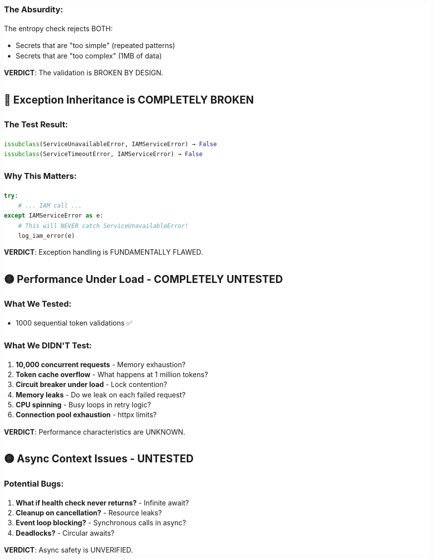 ### The Absurdity:
The entropy check rejects BOTH:
- Secrets that are "too simple" (repeated patterns)
- Secrets that are "too complex" (1MB of data)

**VERDICT**: The validation is BROKEN BY DESIGN.

## 🔴 Exception Inheritance is COMPLETELY BROKEN

### The Test Result:
```python
issubclass(ServiceUnavailableError, IAMServiceError) → False
issubclass(ServiceTimeoutError, IAMServiceError) → False
```

### Why This Matters:
```python
try:
    # ... IAM call ...
except IAMServiceError as e:
    # This will NEVER catch ServiceUnavailableError!
    log_iam_error(e)
```

**VERDICT**: Exception handling is FUNDAMENTALLY FLAWED.

## 🟡 Performance Under Load - COMPLETELY UNTESTED

### What We Tested:
- 1000 sequential token validations ✅

### What We DIDN'T Test:
1. **10,000 concurrent requests** - Memory exhaustion?
2. **Token cache overflow** - What happens at 1 million tokens?
3. **Circuit breaker under load** - Lock contention?
4. **Memory leaks** - Do we leak on each failed request?
5. **CPU spinning** - Busy loops in retry logic?
6. **Connection pool exhaustion** - httpx limits?

**VERDICT**: Performance characteristics are UNKNOWN.

## 🟡 Async Context Issues - UNTESTED

### Potential Bugs:
1. **What if health check never returns?** - Infinite await?
2. **Cleanup on cancellation?** - Resource leaks?
3. **Event loop blocking?** - Synchronous calls in async?
4. **Deadlocks?** - Circular awaits?

**VERDICT**: Async safety is UNVERIFIED.
